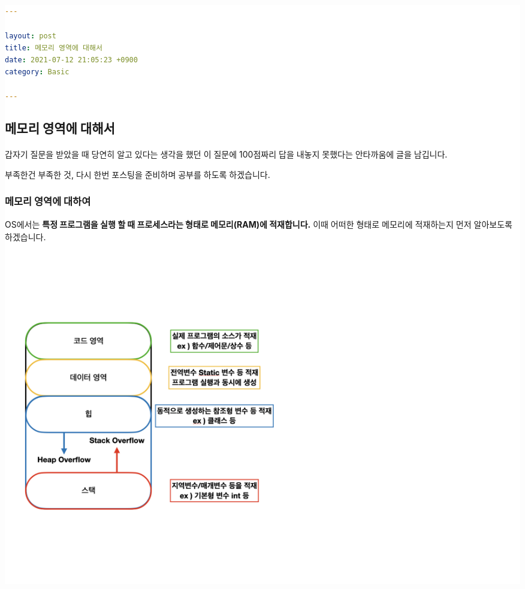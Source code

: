 ```yaml
---

layout: post
title: 메모리 영역에 대해서
date: 2021-07-12 21:05:23 +0900
category: Basic

---
```


메모리 영역에 대해서
---

갑자기 질문을 받았을 때 당연히 알고 있다는 생각을 했던 이 질문에 100점짜리 답을 내놓지 못했다는 안타까움에 글을 남깁니다.

부족한건 부족한 것, 다시 한번 포스팅을 준비하며 공부를 하도록 하겠습니다.

### 메모리 영역에 대하여

OS에서는 **특정 프로그램을 실행 할 때 프로세스라는 형태로 메모리(RAM)에 적재합니다.** 이때 어떠한 형태로 메모리에 적재하는지 먼저 알아보도록 하겠습니다.

<img src="/assets/img/메모리영역0.png" width="470" height="550">
